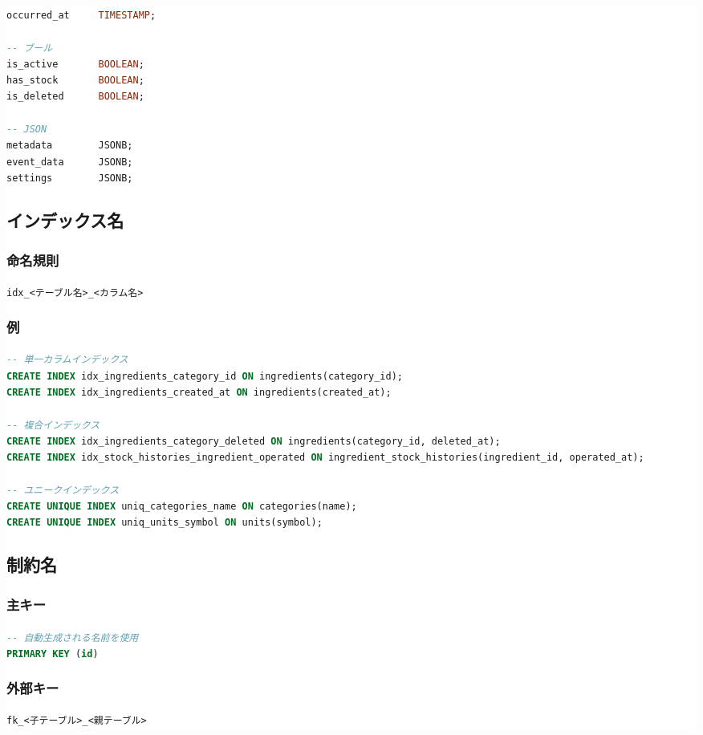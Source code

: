 ```sql
occurred_at     TIMESTAMP;

-- ブール
is_active       BOOLEAN;
has_stock       BOOLEAN;
is_deleted      BOOLEAN;

-- JSON
metadata        JSONB;
event_data      JSONB;
settings        JSONB;
```

## インデックス名

### 命名規則

```
idx_<テーブル名>_<カラム名>
```

### 例

```sql
-- 単一カラムインデックス
CREATE INDEX idx_ingredients_category_id ON ingredients(category_id);
CREATE INDEX idx_ingredients_created_at ON ingredients(created_at);

-- 複合インデックス
CREATE INDEX idx_ingredients_category_deleted ON ingredients(category_id, deleted_at);
CREATE INDEX idx_stock_histories_ingredient_operated ON ingredient_stock_histories(ingredient_id, operated_at);

-- ユニークインデックス
CREATE UNIQUE INDEX uniq_categories_name ON categories(name);
CREATE UNIQUE INDEX uniq_units_symbol ON units(symbol);
```

## 制約名

### 主キー

```sql
-- 自動生成される名前を使用
PRIMARY KEY (id)
```

### 外部キー

```
fk_<子テーブル>_<親テーブル>
```
